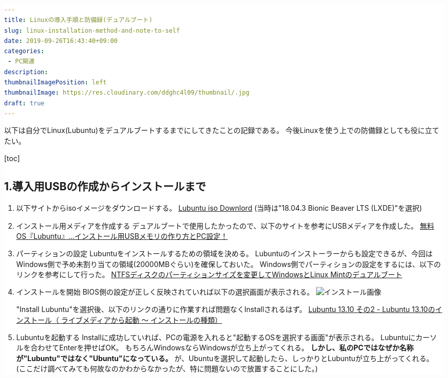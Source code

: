 ```yaml
---
title: Linuxの導入手順と防備録(デュアルブート)
slug: linux-installation-method-and-note-to-self
date: 2019-09-26T16:43:40+09:00
categories: 
 - PC関連
description: 
thumbnailImagePosition: left
thumbnailImage: https://res.cloudinary.com/ddghc4l09/thumbnail/.jpg
draft: true
---
```




以下は自分でLinux(Lubuntu)をデュアルブートするまでにしてきたことの記録である。
今後Linuxを使う上での防備録としても役に立てたい。

[toc]

<h2>1.導入用USBの作成からインストールまで</h2>

<ol>
<li>以下サイトからisoイメージをダウンロードする。
<a href="https://lubuntu.me/downloads/">Lubuntu iso Downlord</a>
(当時は"18.04.3 Bionic Beaver LTS (LXDE)"を選択)</p></li>
<li><p>インストール用メディアを作成する
デュアルブートで使用したかったので、以下のサイトを参考にUSBメディアを作成した。
<a href="https://report.hot-cafe.net/lubuntu-usb-bios-3035">無料OS『Lubuntu』…インストール用USBメモリの作り方とPC設定！</a></p></li>
<li><p>パーティションの設定
Lubuntuをインストールするための領域を決める。
Lubuntuのインストーラーからも設定できるが、今回はWindows側で予め未割り当ての領域(20000MBぐらい)を確保しておいた。
Windows側でパーティションの設定をするには、以下のリンクを参考にして行った。
<a href="https://cloud-work.net/linuxmint/ntfspartition/">NTFSディスクのパーティションサイズを変更してWindowsとLinux Mintのデュアルブート</a></p></li>
<li><p>インストールを開始
BIOS側の設定が正しく反映されていれば以下の選択画面が表示される。

<img src="https://4.bp.blogspot.com/-egq5yCQzQ_c/Um0tSEZpHZI/AAAAAAAAkU4/PUkenTgT_yc/s640/Lubuntu13.10_LiveMedia_BootMenu.jpg" alt="インストール画像" />

"Install Lubuntu"を選択後、以下のリンクの通りに作業すれば問題なくInstallされるはず。
<a href="https://kledgeb.blogspot.com/2013/10/lubuntu-1310-2-lubuntu-1310.html">Lubuntu 13.10 その2 - Lubuntu 13.10のインストール（ ライブメディアから起動 〜 インストールの種類）</a></p></li>
<li><p>Lubuntuを起動する
Installに成功していれば、PCの電源を入れると"起動するOSを選択する画面"が表示される。
Lubuntuにカーソルを合わせてEnterを押せばOK。
もちろんWindowsならWindowsが立ち上がってくれる。
<strong>しかし、私のPCではなぜか名称が"Lubuntu"ではなく"Ubuntu"になっている。</strong>
が、Ubuntuを選択して起動したら、しっかりとLubuntuが立ち上がってくれる。
(ここだけ調べてみても何故なのかわからなかったが、特に問題ないので放置することにした。)</p></li>
</ol>
